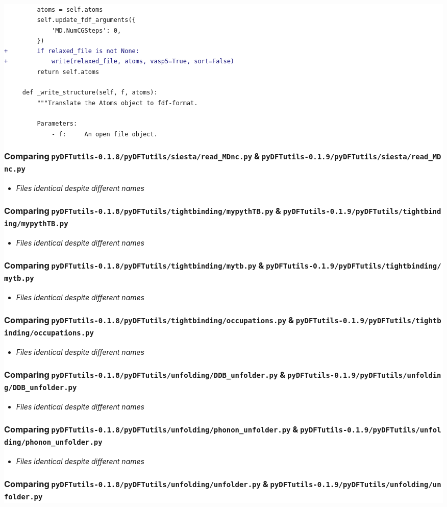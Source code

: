 ```diff
         atoms = self.atoms
         self.update_fdf_arguments({
             'MD.NumCGSteps': 0,
         })
+        if relaxed_file is not None:
+            write(relaxed_file, atoms, vasp5=True, sort=False)
         return self.atoms
 
     def _write_structure(self, f, atoms):
         """Translate the Atoms object to fdf-format.
 
         Parameters:
             - f:     An open file object.
```

### Comparing `pyDFTutils-0.1.8/pyDFTutils/siesta/read_MDnc.py` & `pyDFTutils-0.1.9/pyDFTutils/siesta/read_MDnc.py`

 * *Files identical despite different names*

### Comparing `pyDFTutils-0.1.8/pyDFTutils/tightbinding/mypythTB.py` & `pyDFTutils-0.1.9/pyDFTutils/tightbinding/mypythTB.py`

 * *Files identical despite different names*

### Comparing `pyDFTutils-0.1.8/pyDFTutils/tightbinding/mytb.py` & `pyDFTutils-0.1.9/pyDFTutils/tightbinding/mytb.py`

 * *Files identical despite different names*

### Comparing `pyDFTutils-0.1.8/pyDFTutils/tightbinding/occupations.py` & `pyDFTutils-0.1.9/pyDFTutils/tightbinding/occupations.py`

 * *Files identical despite different names*

### Comparing `pyDFTutils-0.1.8/pyDFTutils/unfolding/DDB_unfolder.py` & `pyDFTutils-0.1.9/pyDFTutils/unfolding/DDB_unfolder.py`

 * *Files identical despite different names*

### Comparing `pyDFTutils-0.1.8/pyDFTutils/unfolding/phonon_unfolder.py` & `pyDFTutils-0.1.9/pyDFTutils/unfolding/phonon_unfolder.py`

 * *Files identical despite different names*

### Comparing `pyDFTutils-0.1.8/pyDFTutils/unfolding/unfolder.py` & `pyDFTutils-0.1.9/pyDFTutils/unfolding/unfolder.py`
